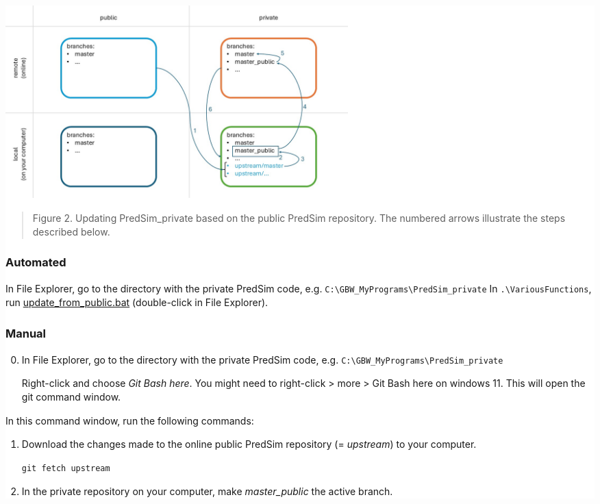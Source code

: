 <img src="./FiguresForDocumentation/update_private.JPG" width="500" height="auto" title="fig2">
</p>

> Figure 2. Updating PredSim_private based on the public PredSim repository.
The numbered arrows illustrate the steps described below.

### Automated

In File Explorer, go to the directory with the private PredSim code, e.g.  `C:\GBW_MyPrograms\PredSim_private`
In `.\VariousFunctions`, run [update_from_public.bat](../VariousFunctions/update_from_public.bat) (double-click in File Explorer).

### Manual

0. In File Explorer, go to the directory with the private PredSim code, e.g. `C:\GBW_MyPrograms\PredSim_private`

   Right-click and choose *Git Bash here*. You might need to right-click > more > Git Bash here on windows 11.
This will open the git command window.

In this command window, run the following commands:

1. Download the changes made to the online public PredSim repository (= *upstream*) to your computer.

    `git fetch upstream`

2. In the private repository on your computer, make *master_public* the active branch.
